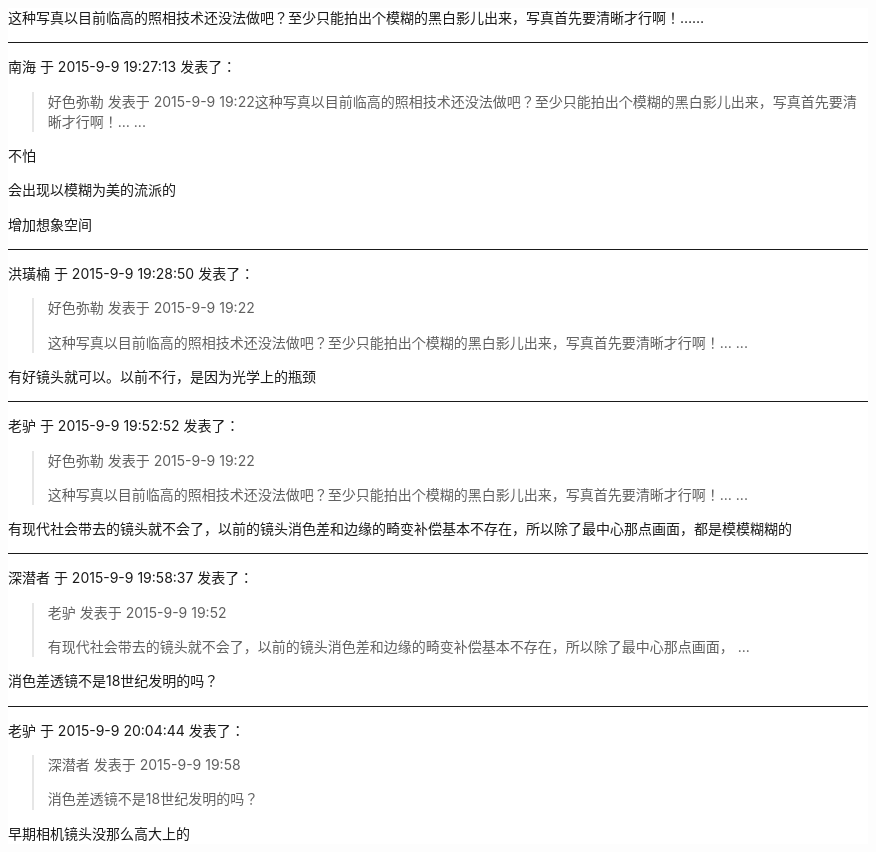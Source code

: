 

这种写真以目前临高的照相技术还没法做吧？至少只能拍出个模糊的黑白影儿出来，写真首先要清晰才行啊！……

---------

南海 于 2015-9-9 19:27:13 发表了：

> 好色弥勒 发表于 2015-9-9 19:22这种写真以目前临高的照相技术还没法做吧？至少只能拍出个模糊的黑白影儿出来，写真首先要清晰才行啊！… ...



不怕

会出现以模糊为美的流派的

增加想象空间

---------

洪璜楠 于 2015-9-9 19:28:50 发表了：

> 好色弥勒 发表于 2015-9-9 19:22
> 
> 这种写真以目前临高的照相技术还没法做吧？至少只能拍出个模糊的黑白影儿出来，写真首先要清晰才行啊！… ...



有好镜头就可以。以前不行，是因为光学上的瓶颈

---------

老驴 于 2015-9-9 19:52:52 发表了：

> 好色弥勒 发表于 2015-9-9 19:22
> 
> 这种写真以目前临高的照相技术还没法做吧？至少只能拍出个模糊的黑白影儿出来，写真首先要清晰才行啊！… ...



有现代社会带去的镜头就不会了，以前的镜头消色差和边缘的畸变补偿基本不存在，所以除了最中心那点画面，都是模模糊糊的

---------

深潜者 于 2015-9-9 19:58:37 发表了：

> 老驴 发表于 2015-9-9 19:52
> 
> 有现代社会带去的镜头就不会了，以前的镜头消色差和边缘的畸变补偿基本不存在，所以除了最中心那点画面， ...



消色差透镜不是18世纪发明的吗？

---------

老驴 于 2015-9-9 20:04:44 发表了：

> 深潜者 发表于 2015-9-9 19:58
> 
> 消色差透镜不是18世纪发明的吗？



早期相机镜头没那么高大上的
